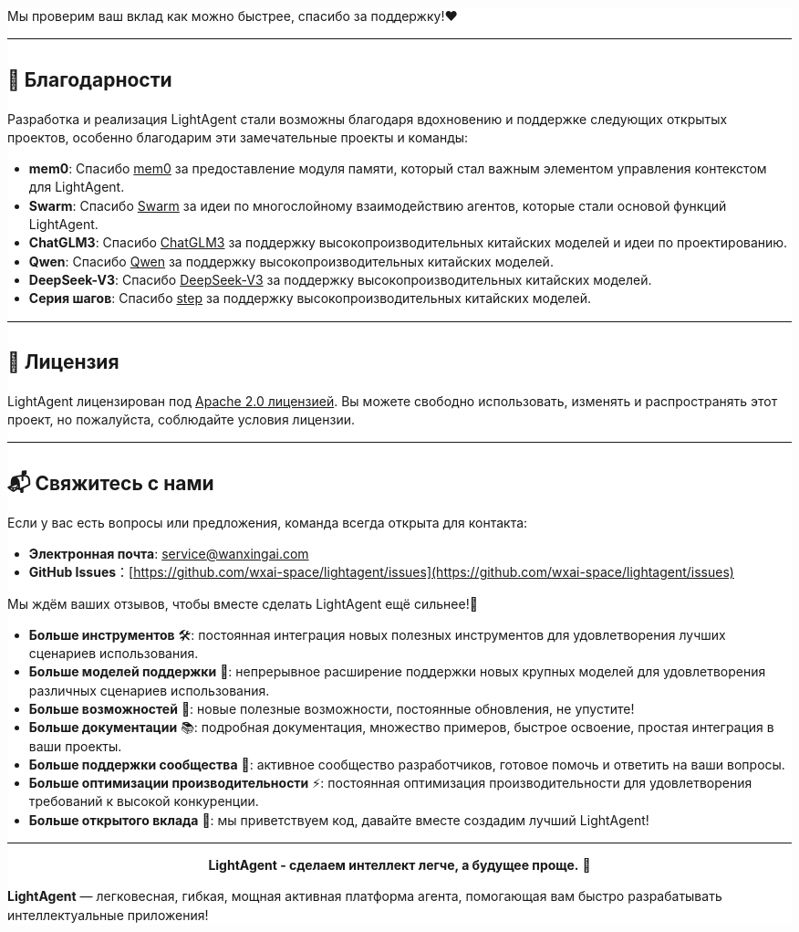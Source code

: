 Мы проверим ваш вклад как можно быстрее, спасибо за поддержку!❤️

---

## 🙏 Благодарности

Разработка и реализация LightAgent стали возможны благодаря вдохновению и поддержке следующих открытых проектов, особенно благодарим эти замечательные проекты и команды:

- **mem0**: Спасибо [mem0](https://github.com/mem0ai/mem0) за предоставление модуля памяти, который стал важным элементом управления контекстом для LightAgent.  
- **Swarm**: Спасибо [Swarm](https://github.com/openai/swarm) за идеи по многослойному взаимодействию агентов, которые стали основой функций LightAgent.  
- **ChatGLM3**: Спасибо [ChatGLM3](https://github.com/THUDM/ChatGLM3) за поддержку высокопроизводительных китайских моделей и идеи по проектированию.  
- **Qwen**: Спасибо [Qwen](https://github.com/QwenLM/Qwen) за поддержку высокопроизводительных китайских моделей.  
- **DeepSeek-V3**: Спасибо [DeepSeek-V3](https://github.com/deepseek-ai/DeepSeek-V3) за поддержку высокопроизводительных китайских моделей.  
- **Серия шагов**: Спасибо [step](https://www.stepfun.com/) за поддержку высокопроизводительных китайских моделей.  

---

## 📄 Лицензия

LightAgent лицензирован под [Apache 2.0 лицензией](LICENSE). Вы можете свободно использовать, изменять и распространять этот проект, но пожалуйста, соблюдайте условия лицензии.

---

## 📬 Свяжитесь с нами

Если у вас есть вопросы или предложения, команда всегда открыта для контакта:

- **Электронная почта**: service@wanxingai.com  
- **GitHub Issues**：[https://github.com/wxai-space/lightagent/issues](https://github.com/wxai-space/lightagent/issues)  

Мы ждём ваших отзывов, чтобы вместе сделать LightAgent ещё сильнее!🚀

- **Больше инструментов** 🛠️: постоянная интеграция новых полезных инструментов для удовлетворения лучших сценариев использования.
- **Больше моделей поддержки** 🔄: непрерывное расширение поддержки новых крупных моделей для удовлетворения различных сценариев использования.
- **Больше возможностей** 🎯: новые полезные возможности, постоянные обновления, не упустите!
- **Больше документации** 📚: подробная документация, множество примеров, быстрое освоение, простая интеграция в ваши проекты.
- **Больше поддержки сообщества** 👥: активное сообщество разработчиков, готовое помочь и ответить на ваши вопросы.
- **Больше оптимизации производительности** ⚡: постоянная оптимизация производительности для удовлетворения требований к высокой конкуренции.
- **Больше открытого вклада** 🌟: мы приветствуем код, давайте вместе создадим лучший LightAgent!

---

<p align="center">
  <strong>LightAgent - сделаем интеллект легче, а будущее проще.</strong> 🌈
</p>

**LightAgent** — легковесная, гибкая, мощная активная платформа агента, помогающая вам быстро разрабатывать интеллектуальные приложения!